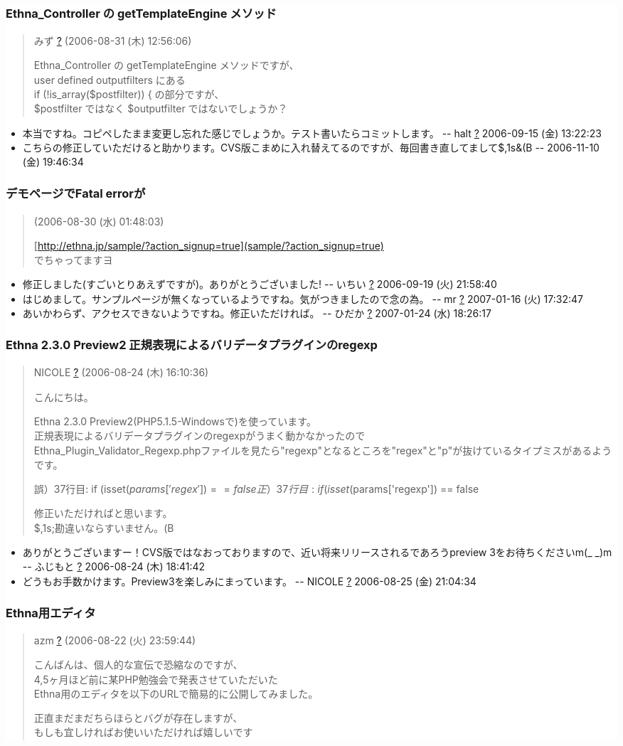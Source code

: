 ### Ethna_Controller の getTemplateEngine メソッド
> みず [?](cmd=edit&page=%A4%DF%A4%BA&refer=ethna-community-forum-archiveto200703.html) (2006-08-31 (木) 12:56:06)  
>   
> Ethna_Controller の getTemplateEngine メソッドですが、  
> user defined outputfilters にある  
> if (!is_array($postfilter)) { の部分ですが、  
> $postfilter ではなく $outputfilter ではないでしょうか？
- 本当ですね。コピペしたまま変更し忘れた感じでしょうか。テスト書いたらコミットします。 -- halt [?](cmd=edit&page=halt&refer=ethna-community-forum-archiveto200703.html) 2006-09-15 (金) 13:22:23
- こちらの修正していただけると助かります。CVS版こまめに入れ替えてるのですが、毎回書き直してまして$,1s&(B -- 2006-11-10 (金) 19:46:34

### デモページでFatal errorが
> (2006-08-30 (水) 01:48:03)  
>   
> [http://ethna.jp/sample/?action_signup=true](sample/?action_signup=true)  
> でちゃってますヨ
- 修正しました(すごいとりあえずですが)。ありがとうございました! -- いちい [?](cmd=edit&page=%A4%A4%A4%C1%A4%A4&refer=ethna-community-forum-archiveto200703.html) 2006-09-19 (火) 21:58:40
- はじめまして。サンプルページが無くなっているようですね。気がつきましたので念の為。 -- mr [?](cmd=edit&page=mr&refer=ethna-community-forum-archiveto200703.html) 2007-01-16 (火) 17:32:47
- あいかわらず、アクセスできないようですね。修正いただければ。 -- ひだか [?](cmd=edit&page=%A4%D2%A4%C0%A4%AB&refer=ethna-community-forum-archiveto200703.html) 2007-01-24 (水) 18:26:17

### Ethna 2.3.0 Preview2 正規表現によるバリデータプラグインのregexp
> NICOLE [?](cmd=edit&page=NICOLE&refer=ethna-community-forum-archiveto200703.html) (2006-08-24 (木) 16:10:36)  
>   
> こんにちは。  
>   
> Ethna 2.3.0 Preview2(PHP5.1.5-Windowsで)を使っています。  
> 正規表現によるバリデータプラグインのregexpがうまく動かなかったので  
> Ethna_Plugin_Validator_Regexp.phpファイルを見たら"regexp"となるところを"regex"と"p"が抜けているタイプミスがあるようです。  
>   
> 誤）37行目: if (isset($params['regex']) == false  
> 正）37行目: if (isset($params['regexp']) == false  
>   
> 修正いただければと思います。  
> $,1s;勘違いならすいません。(B
- ありがとうございますー！CVS版ではなおっておりますので、近い将来リリースされるであろうpreview 3をお待ちくださいm(_ _)m -- ふじもと [?](cmd=edit&page=%A4%D5%A4%B8%A4%E2%A4%C8&refer=ethna-community-forum-archiveto200703.html) 2006-08-24 (木) 18:41:42
- どうもお手数かけます。Preview3を楽しみにまっています。 -- NICOLE [?](cmd=edit&page=NICOLE&refer=ethna-community-forum-archiveto200703.html) 2006-08-25 (金) 21:04:34

### Ethna用エディタ
> azm [?](cmd=edit&page=azm&refer=ethna-community-forum-archiveto200703.html) (2006-08-22 (火) 23:59:44)  
>   
> こんばんは、個人的な宣伝で恐縮なのですが、  
> 4,5ヶ月ほど前に某PHP勉強会で発表させていただいた  
> Ethna用のエディタを以下のURLで簡易的に公開してみました。  
>   
> 正直まだまだちらほらとバグが存在しますが、  
> もしも宜しければお使いいただければ嬉しいです  
